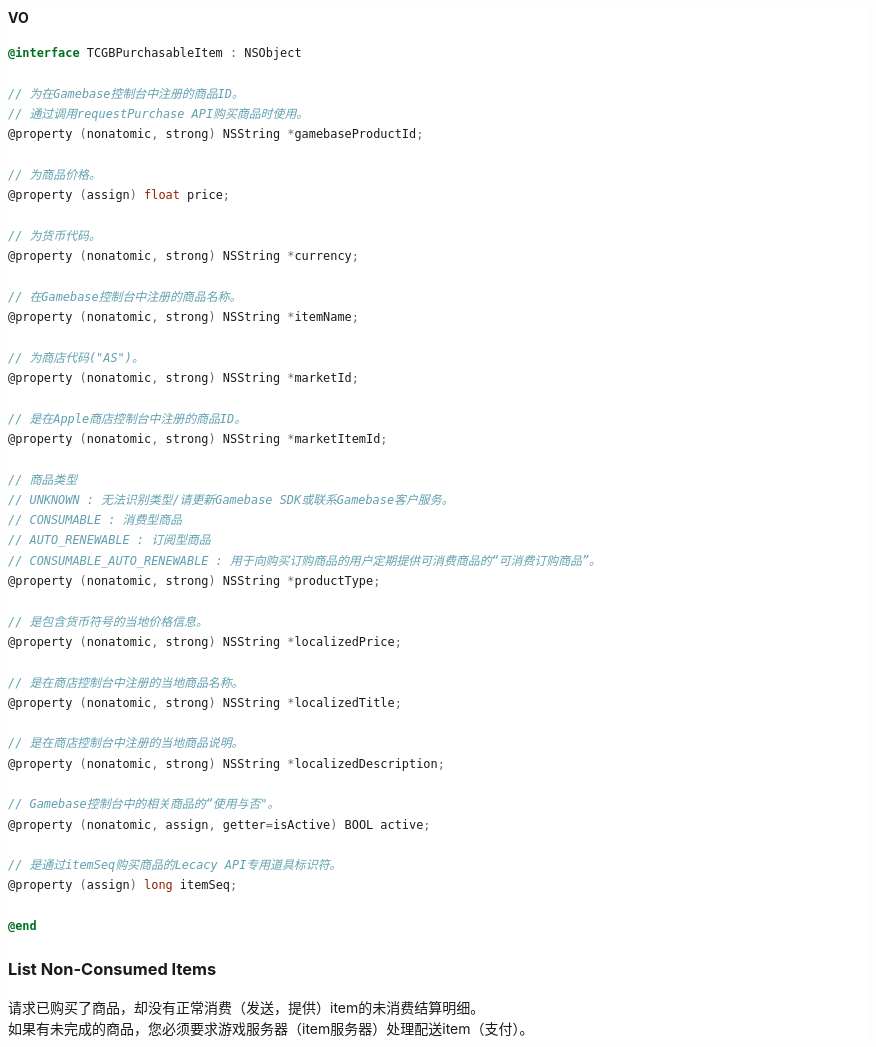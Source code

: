 
**VO**

```objectivec
@interface TCGBPurchasableItem : NSObject

// 为在Gamebase控制台中注册的商品ID。
// 通过调用requestPurchase API购买商品时使用。
@property (nonatomic, strong) NSString *gamebaseProductId;

// 为商品价格。
@property (assign) float price;

// 为货币代码。
@property (nonatomic, strong) NSString *currency;

// 在Gamebase控制台中注册的商品名称。
@property (nonatomic, strong) NSString *itemName;

// 为商店代码("AS")。
@property (nonatomic, strong) NSString *marketId;

// 是在Apple商店控制台中注册的商品ID。
@property (nonatomic, strong) NSString *marketItemId;

// 商品类型
// UNKNOWN : 无法识别类型/请更新Gamebase SDK或联系Gamebase客户服务。
// CONSUMABLE : 消费型商品
// AUTO_RENEWABLE : 订阅型商品
// CONSUMABLE_AUTO_RENEWABLE : 用于向购买订购商品的用户定期提供可消费商品的“可消费订购商品”。
@property (nonatomic, strong) NSString *productType;

// 是包含货币符号的当地价格信息。
@property (nonatomic, strong) NSString *localizedPrice;

// 是在商店控制台中注册的当地商品名称。
@property (nonatomic, strong) NSString *localizedTitle;

// 是在商店控制台中注册的当地商品说明。
@property (nonatomic, strong) NSString *localizedDescription;

// Gamebase控制台中的相关商品的“使用与否"。
@property (nonatomic, assign, getter=isActive) BOOL active;

// 是通过itemSeq购买商品的Lecacy API专用道具标识符。
@property (assign) long itemSeq;

@end
```

### List Non-Consumed Items

请求已购买了商品，却没有正常消费（发送，提供）item的未消费结算明细。<br/>
如果有未完成的商品，您必须要求游戏服务器（item服务器）处理配送item（支付）。
